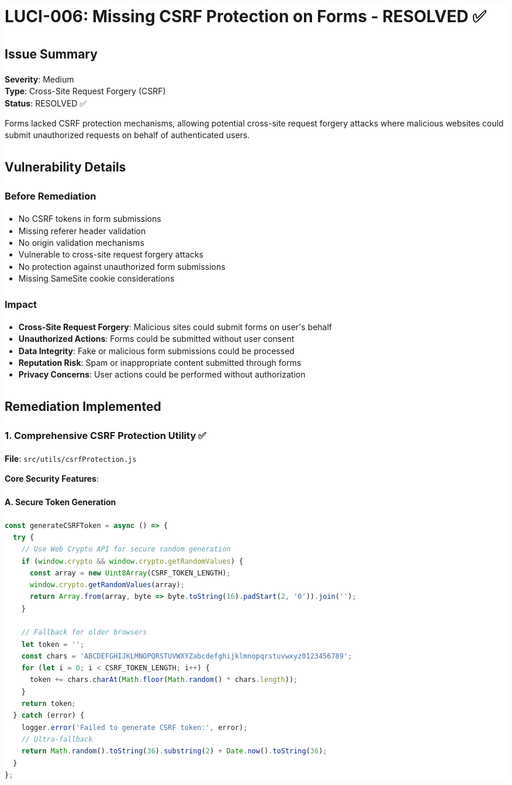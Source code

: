 # LUCI-006: Missing CSRF Protection on Forms - RESOLVED ✅

## Issue Summary
**Severity**: Medium  
**Type**: Cross-Site Request Forgery (CSRF)  
**Status**: RESOLVED ✅

Forms lacked CSRF protection mechanisms, allowing potential cross-site request forgery attacks where malicious websites could submit unauthorized requests on behalf of authenticated users.

## Vulnerability Details

### Before Remediation
- No CSRF tokens in form submissions
- Missing referer header validation
- No origin validation mechanisms
- Vulnerable to cross-site request forgery attacks
- No protection against unauthorized form submissions
- Missing SameSite cookie considerations

### Impact
- **Cross-Site Request Forgery**: Malicious sites could submit forms on user's behalf
- **Unauthorized Actions**: Forms could be submitted without user consent
- **Data Integrity**: Fake or malicious form submissions could be processed
- **Reputation Risk**: Spam or inappropriate content submitted through forms
- **Privacy Concerns**: User actions could be performed without authorization

## Remediation Implemented

### 1. Comprehensive CSRF Protection Utility ✅
**File**: `src/utils/csrfProtection.js`

**Core Security Features**:

#### A. Secure Token Generation
```javascript
const generateCSRFToken = async () => {
  try {
    // Use Web Crypto API for secure random generation
    if (window.crypto && window.crypto.getRandomValues) {
      const array = new Uint8Array(CSRF_TOKEN_LENGTH);
      window.crypto.getRandomValues(array);
      return Array.from(array, byte => byte.toString(16).padStart(2, '0')).join('');
    }
    
    // Fallback for older browsers
    let token = '';
    const chars = 'ABCDEFGHIJKLMNOPQRSTUVWXYZabcdefghijklmnopqrstuvwxyz0123456789';
    for (let i = 0; i < CSRF_TOKEN_LENGTH; i++) {
      token += chars.charAt(Math.floor(Math.random() * chars.length));
    }
    return token;
  } catch (error) {
    logger.error('Failed to generate CSRF token:', error);
    // Ultra-fallback
    return Math.random().toString(36).substring(2) + Date.now().toString(36);
  }
};
```
